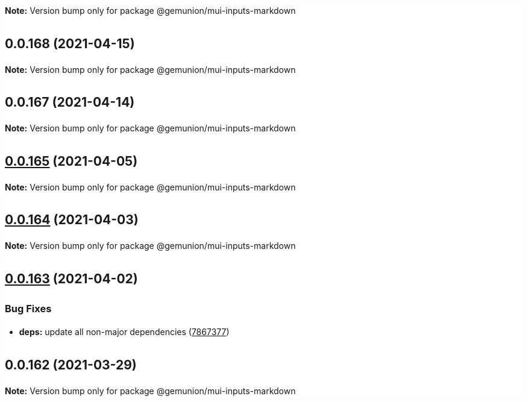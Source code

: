 **Note:** Version bump only for package @gemunion/mui-inputs-markdown





## 0.0.168 (2021-04-15)

**Note:** Version bump only for package @gemunion/mui-inputs-markdown





## 0.0.167 (2021-04-14)

**Note:** Version bump only for package @gemunion/mui-inputs-markdown





## [0.0.165](https://github.com/gemunion/common-packages/compare/@gemunion/mui-inputs-markdown@0.0.164...@gemunion/mui-inputs-markdown@0.0.165) (2021-04-05)

**Note:** Version bump only for package @gemunion/mui-inputs-markdown





## [0.0.164](https://github.com/gemunion/common-packages/compare/@gemunion/mui-inputs-markdown@0.0.163...@gemunion/mui-inputs-markdown@0.0.164) (2021-04-03)

**Note:** Version bump only for package @gemunion/mui-inputs-markdown





## [0.0.163](https://github.com/gemunion/common-packages/compare/@gemunion/mui-inputs-markdown@0.0.162...@gemunion/mui-inputs-markdown@0.0.163) (2021-04-02)


### Bug Fixes

* **deps:** update all non-major dependencies ([7867377](https://github.com/gemunion/common-packages/commit/786737716439880412e2f7acfa8fdeb1948baa5c))





## 0.0.162 (2021-03-29)

**Note:** Version bump only for package @gemunion/mui-inputs-markdown


